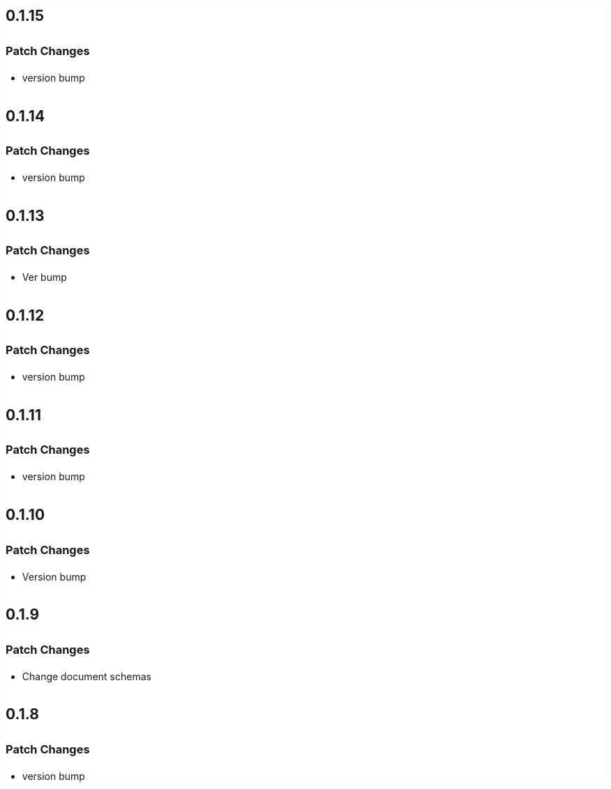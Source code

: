 ## 0.1.15

### Patch Changes

- version bump

## 0.1.14

### Patch Changes

- version bump

## 0.1.13

### Patch Changes

- Ver bump

## 0.1.12

### Patch Changes

- version bump

## 0.1.11

### Patch Changes

- version bump

## 0.1.10

### Patch Changes

- Version bump

## 0.1.9

### Patch Changes

- Change document schemas

## 0.1.8

### Patch Changes

- version bump
